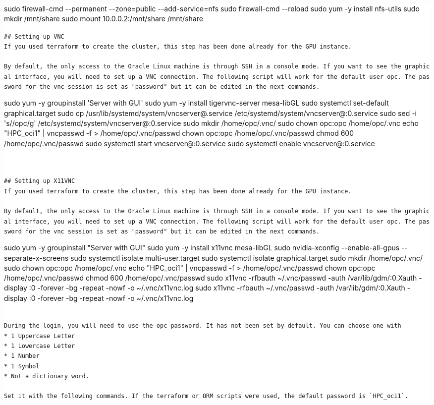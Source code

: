 sudo firewall-cmd --permanent --zone=public --add-service=nfs
sudo firewall-cmd --reload
sudo yum -y install nfs-utils
sudo mkdir /mnt/share
sudo mount 10.0.0.2:/mnt/share /mnt/share
```
## Setting up VNC
If you used terraform to create the cluster, this step has been done already for the GPU instance.

By default, the only access to the Oracle Linux machine is through SSH in a console mode. If you want to see the graphical interface, you will need to set up a VNC connection. The following script will work for the default user opc. The password for the vnc session is set as "password" but it can be edited in the next commands.

```
sudo yum -y groupinstall 'Server with GUI'
sudo yum -y install tigervnc-server mesa-libGL
sudo systemctl set-default graphical.target
sudo cp /usr/lib/systemd/system/vncserver@.service /etc/systemd/system/vncserver@:0.service
sudo sed -i 's/<USER>/opc/g' /etc/systemd/system/vncserver@:0.service
sudo mkdir /home/opc/.vnc/
sudo chown opc:opc /home/opc/.vnc
echo "HPC_oci1" | vncpasswd -f > /home/opc/.vnc/passwd
chown opc:opc /home/opc/.vnc/passwd
chmod 600 /home/opc/.vnc/passwd
sudo systemctl start vncserver@:0.service
sudo systemctl enable vncserver@:0.service
```


## Setting up X11VNC
If you used terraform to create the cluster, this step has been done already for the GPU instance.

By default, the only access to the Oracle Linux machine is through SSH in a console mode. If you want to see the graphical interface, you will need to set up a VNC connection. The following script will work for the default user opc. The password for the vnc session is set as "password" but it can be edited in the next commands. 

```
sudo yum -y groupinstall "Server with GUI"
sudo yum -y install x11vnc mesa-libGL
sudo nvidia-xconfig --enable-all-gpus --separate-x-screens
sudo systemctl isolate multi-user.target
sudo systemctl isolate graphical.target
sudo mkdir /home/opc/.vnc/
sudo chown opc:opc /home/opc/.vnc
echo "HPC_oci1" | vncpasswd -f > /home/opc/.vnc/passwd
chown opc:opc /home/opc/.vnc/passwd
chmod 600 /home/opc/.vnc/passwd
sudo x11vnc -rfbauth ~/.vnc/passwd  -auth /var/lib/gdm/:0.Xauth -display :0 -forever -bg -repeat -nowf -o ~/.vnc/x11vnc.log
sudo x11vnc -rfbauth ~/.vnc/passwd  -auth /var/lib/gdm/:0.Xauth -display :0 -forever -bg -repeat -nowf -o ~/.vnc/x11vnc.log
```

During the login, you will need to use the opc password. It has not been set by default. You can choose one with 
* 1 Uppercase Letter
* 1 Lowercase Letter
* 1 Number
* 1 Symbol
* Not a dictionary word. 

Set it with the following commands. If the terraform or ORM scripts were used, the default password is `HPC_oci1`.
```